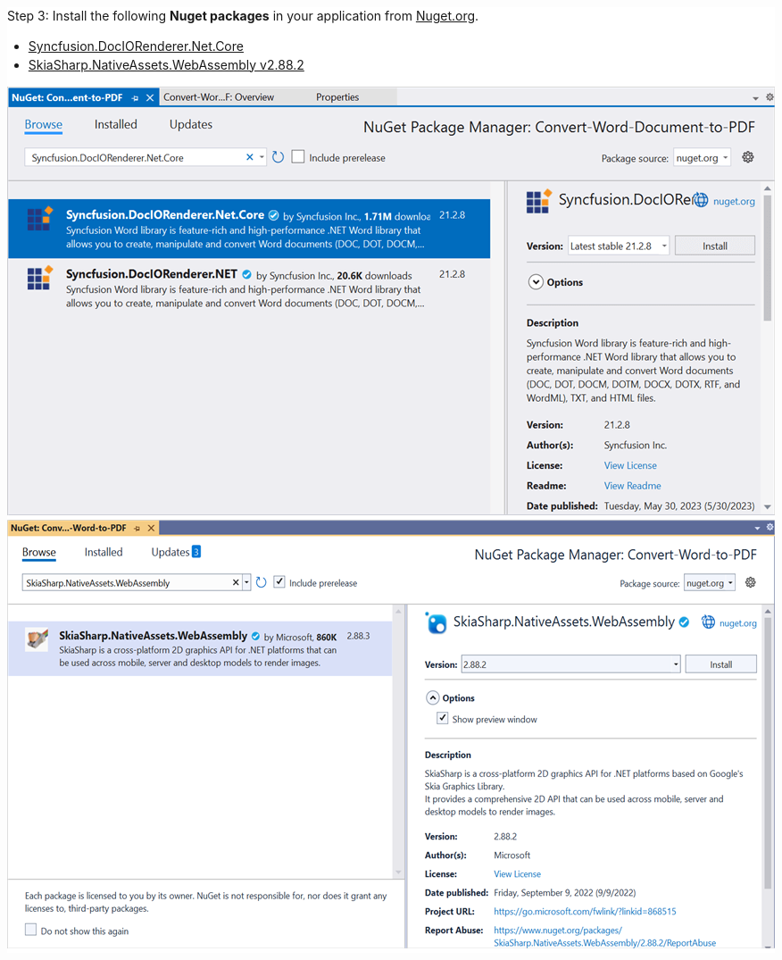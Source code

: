 Step 3: Install the following **Nuget packages** in your application from [Nuget.org](https://www.nuget.org/).
* [Syncfusion.DocIORenderer.Net.Core](https://www.nuget.org/packages/Syncfusion.DocIORenderer.Net.Core)
* [SkiaSharp.NativeAssets.WebAssembly v2.88.2](https://www.nuget.org/packages/SkiaSharp.NativeAssets.WebAssembly/2.88.2)

![Install Syncfusion.DocIORenderer.Net.Core NuGet Package](Blazor_Images/Nuget-Package-WordtoImage.png)
![Install SkiaSharp.NativeAssets.WebAssembly NuGet Package](Blazor_Images/SkiaSharp-Nuget-WordtoPDF.png)
